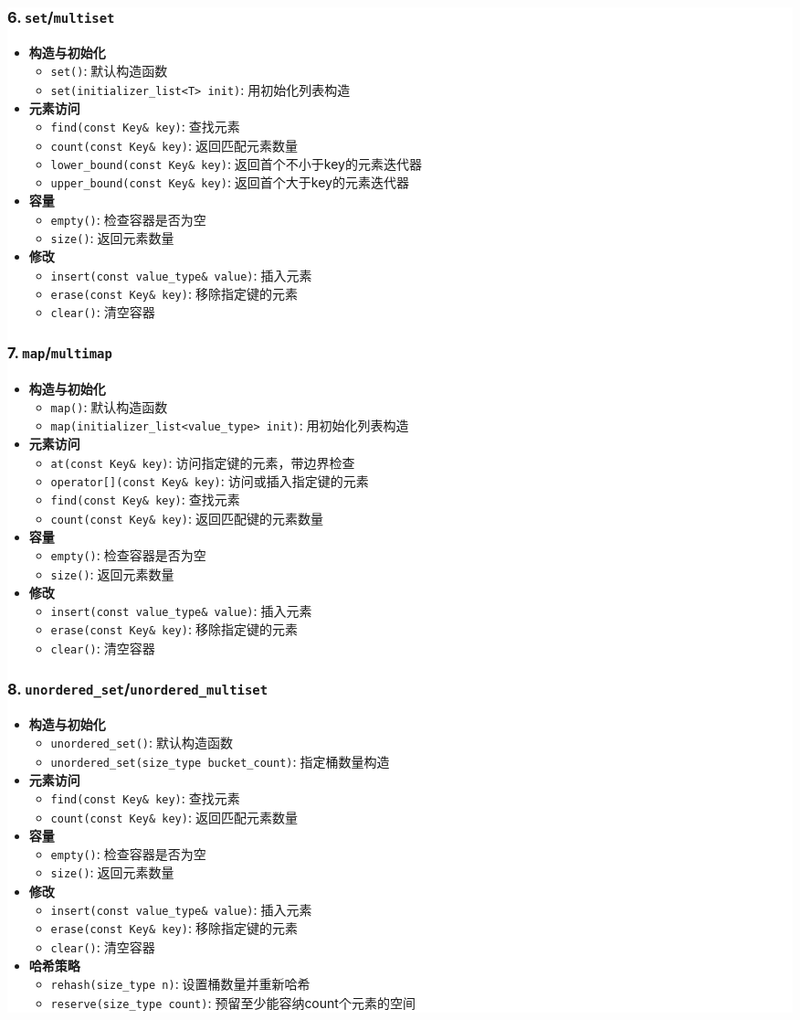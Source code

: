 ### 6. `set`/`multiset`
- **构造与初始化**
  - `set()`: 默认构造函数
  - `set(initializer_list<T> init)`: 用初始化列表构造
- **元素访问**
  - `find(const Key& key)`: 查找元素
  - `count(const Key& key)`: 返回匹配元素数量
  - `lower_bound(const Key& key)`: 返回首个不小于key的元素迭代器
  - `upper_bound(const Key& key)`: 返回首个大于key的元素迭代器
- **容量**
  - `empty()`: 检查容器是否为空
  - `size()`: 返回元素数量
- **修改**
  - `insert(const value_type& value)`: 插入元素
  - `erase(const Key& key)`: 移除指定键的元素
  - `clear()`: 清空容器

### 7. `map`/`multimap`
- **构造与初始化**
  - `map()`: 默认构造函数
  - `map(initializer_list<value_type> init)`: 用初始化列表构造
- **元素访问**
  - `at(const Key& key)`: 访问指定键的元素，带边界检查
  - `operator[](const Key& key)`: 访问或插入指定键的元素
  - `find(const Key& key)`: 查找元素
  - `count(const Key& key)`: 返回匹配键的元素数量
- **容量**
  - `empty()`: 检查容器是否为空
  - `size()`: 返回元素数量
- **修改**
  - `insert(const value_type& value)`: 插入元素
  - `erase(const Key& key)`: 移除指定键的元素
  - `clear()`: 清空容器

### 8. `unordered_set`/`unordered_multiset`
- **构造与初始化**
  - `unordered_set()`: 默认构造函数
  - `unordered_set(size_type bucket_count)`: 指定桶数量构造
- **元素访问**
  - `find(const Key& key)`: 查找元素
  - `count(const Key& key)`: 返回匹配元素数量
- **容量**
  - `empty()`: 检查容器是否为空
  - `size()`: 返回元素数量
- **修改**
  - `insert(const value_type& value)`: 插入元素
  - `erase(const Key& key)`: 移除指定键的元素
  - `clear()`: 清空容器
- **哈希策略**
  - `rehash(size_type n)`: 设置桶数量并重新哈希
  - `reserve(size_type count)`: 预留至少能容纳count个元素的空间
